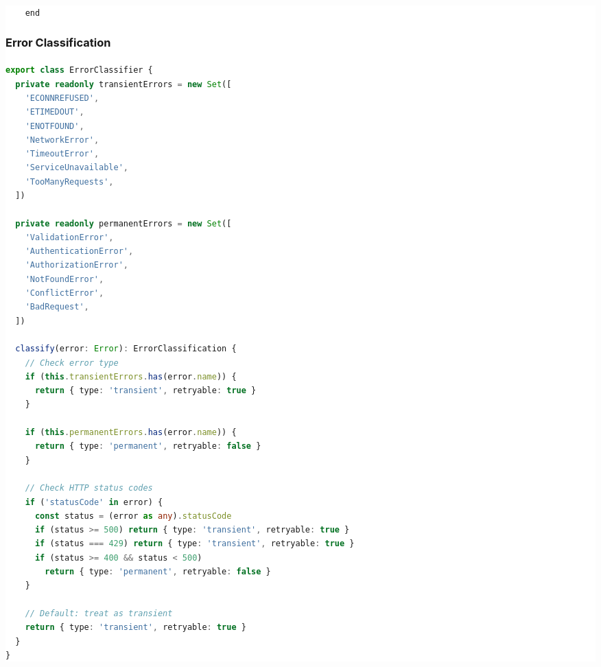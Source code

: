 ```mermaid
    end
```

### Error Classification

```typescript
export class ErrorClassifier {
  private readonly transientErrors = new Set([
    'ECONNREFUSED',
    'ETIMEDOUT',
    'ENOTFOUND',
    'NetworkError',
    'TimeoutError',
    'ServiceUnavailable',
    'TooManyRequests',
  ])

  private readonly permanentErrors = new Set([
    'ValidationError',
    'AuthenticationError',
    'AuthorizationError',
    'NotFoundError',
    'ConflictError',
    'BadRequest',
  ])

  classify(error: Error): ErrorClassification {
    // Check error type
    if (this.transientErrors.has(error.name)) {
      return { type: 'transient', retryable: true }
    }

    if (this.permanentErrors.has(error.name)) {
      return { type: 'permanent', retryable: false }
    }

    // Check HTTP status codes
    if ('statusCode' in error) {
      const status = (error as any).statusCode
      if (status >= 500) return { type: 'transient', retryable: true }
      if (status === 429) return { type: 'transient', retryable: true }
      if (status >= 400 && status < 500)
        return { type: 'permanent', retryable: false }
    }

    // Default: treat as transient
    return { type: 'transient', retryable: true }
  }
}
```
